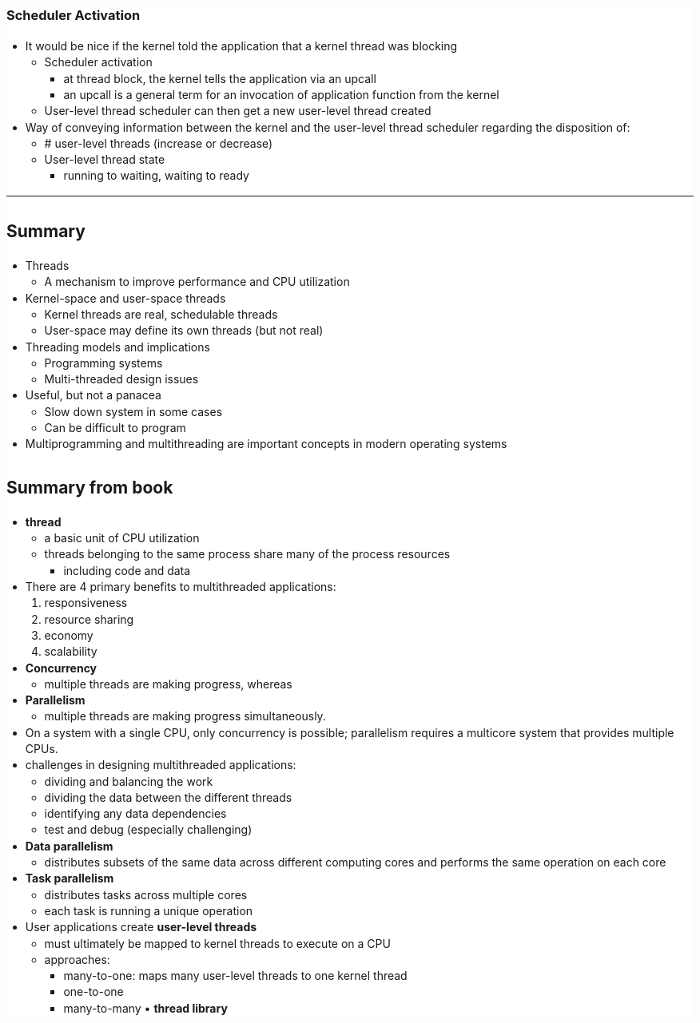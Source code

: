 ### Scheduler Activation
* It would be nice if the kernel told the application that a kernel thread was blocking
	- Scheduler activation
		- at thread block, the kernel tells the application via an upcall
		- an upcall is a general term for an invocation of application function from the kernel
	- User-level thread scheduler can then get a new user-level thread created
* Way of conveying information between the kernel and the user-level thread scheduler regarding the disposition of:
	- \# user-level threads (increase or decrease)
	- User-level thread state
		- running to waiting, waiting to ready

---

## Summary
* Threads
	- A mechanism to improve performance and CPU utilization
* Kernel-space and user-space threads
	- Kernel threads are real, schedulable threads
	- User-space may define its own threads (but not real)
* Threading models and implications
	- Programming systems
	- Multi-threaded design issues
* Useful, but not a panacea
	- Slow down system in some cases 
	- Can be difficult to program
* Multiprogramming and multithreading are important concepts in modern operating systems

## Summary from book
* **thread** 
	- a basic unit of CPU utilization
	- threads belonging to the same process share many of the process resources
		- including code and data
* There are 4 primary benefits to multithreaded applications: 
	1. responsiveness
	2. resource sharing
	3. economy
	4. scalability
* **Concurrency** 
	- multiple threads are making progress, whereas 
* **Parallelism** 
	- multiple threads are making progress simultaneously. 
* On a system with a single CPU, only concurrency is possible; parallelism requires a multicore system that provides multiple CPUs.
* challenges in designing multithreaded applications:
	- dividing and balancing the work
	- dividing the data between the different threads
	- identifying any data dependencies
	- test and debug (especially challenging)
* **Data parallelism** 
	- distributes subsets of the same data across different computing cores and performs the same operation on each core
* **Task parallelism** 
	- distributes tasks across multiple cores
	- each task is running a unique operation
* User applications create **user-level threads**
	- must ultimately be mapped to kernel threads to execute on a CPU
	- approaches:
		- many-to-one: maps many user-level threads to one kernel thread
		- one-to-one 
		- many-to-many
• **thread library** 